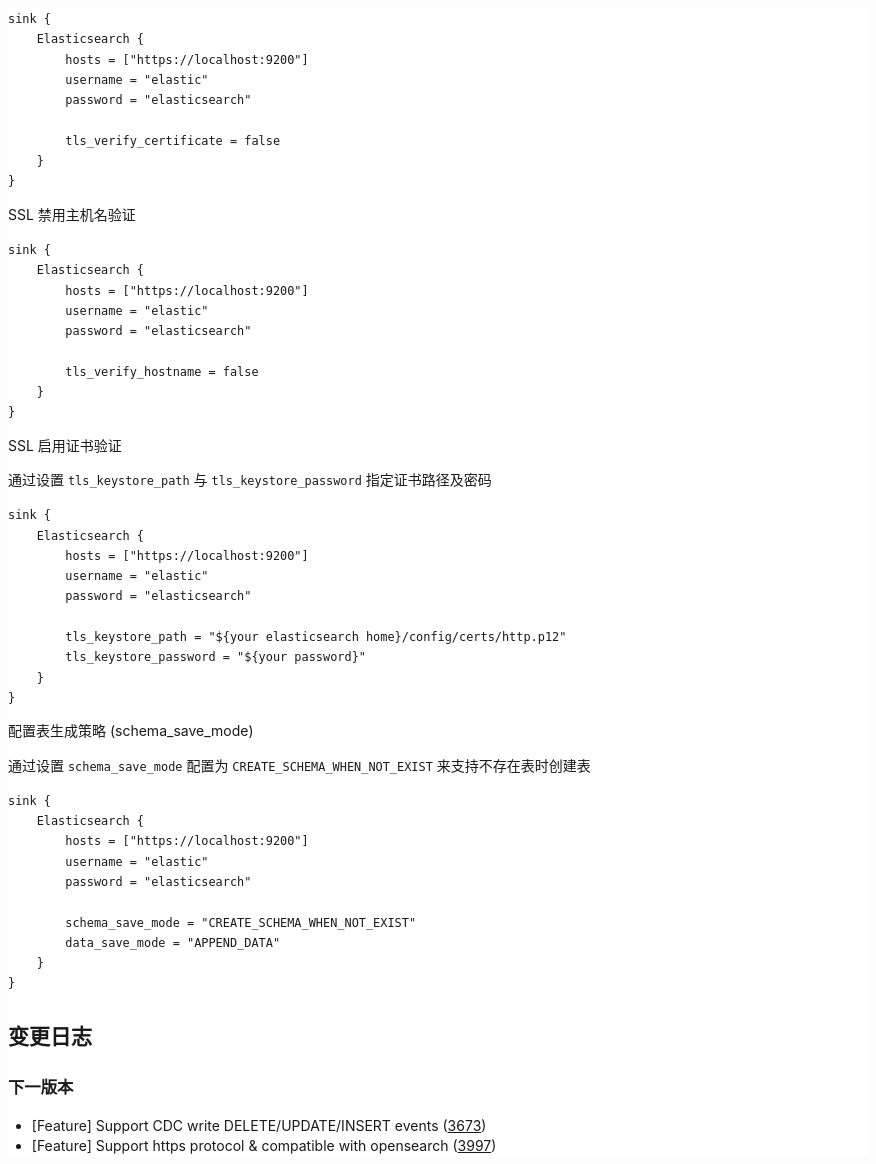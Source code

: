 ```hocon
sink {
    Elasticsearch {
        hosts = ["https://localhost:9200"]
        username = "elastic"
        password = "elasticsearch"
        
        tls_verify_certificate = false
    }
}
```

SSL 禁用主机名验证

```hocon
sink {
    Elasticsearch {
        hosts = ["https://localhost:9200"]
        username = "elastic"
        password = "elasticsearch"
        
        tls_verify_hostname = false
    }
}
```

SSL 启用证书验证

通过设置 `tls_keystore_path` 与 `tls_keystore_password` 指定证书路径及密码

```hocon
sink {
    Elasticsearch {
        hosts = ["https://localhost:9200"]
        username = "elastic"
        password = "elasticsearch"
        
        tls_keystore_path = "${your elasticsearch home}/config/certs/http.p12"
        tls_keystore_password = "${your password}"
    }
}
```

配置表生成策略 (schema_save_mode)

通过设置 `schema_save_mode` 配置为 `CREATE_SCHEMA_WHEN_NOT_EXIST` 来支持不存在表时创建表

```hocon
sink {
    Elasticsearch {
        hosts = ["https://localhost:9200"]
        username = "elastic"
        password = "elasticsearch"
        
        schema_save_mode = "CREATE_SCHEMA_WHEN_NOT_EXIST"
        data_save_mode = "APPEND_DATA"
    }
}
```

## 变更日志

### 下一版本

- [Feature] Support CDC write DELETE/UPDATE/INSERT events ([3673](https://github.com/apache/seatunnel/pull/3673))
- [Feature] Support https protocol & compatible with opensearch ([3997](https://github.com/apache/seatunnel/pull/3997))

